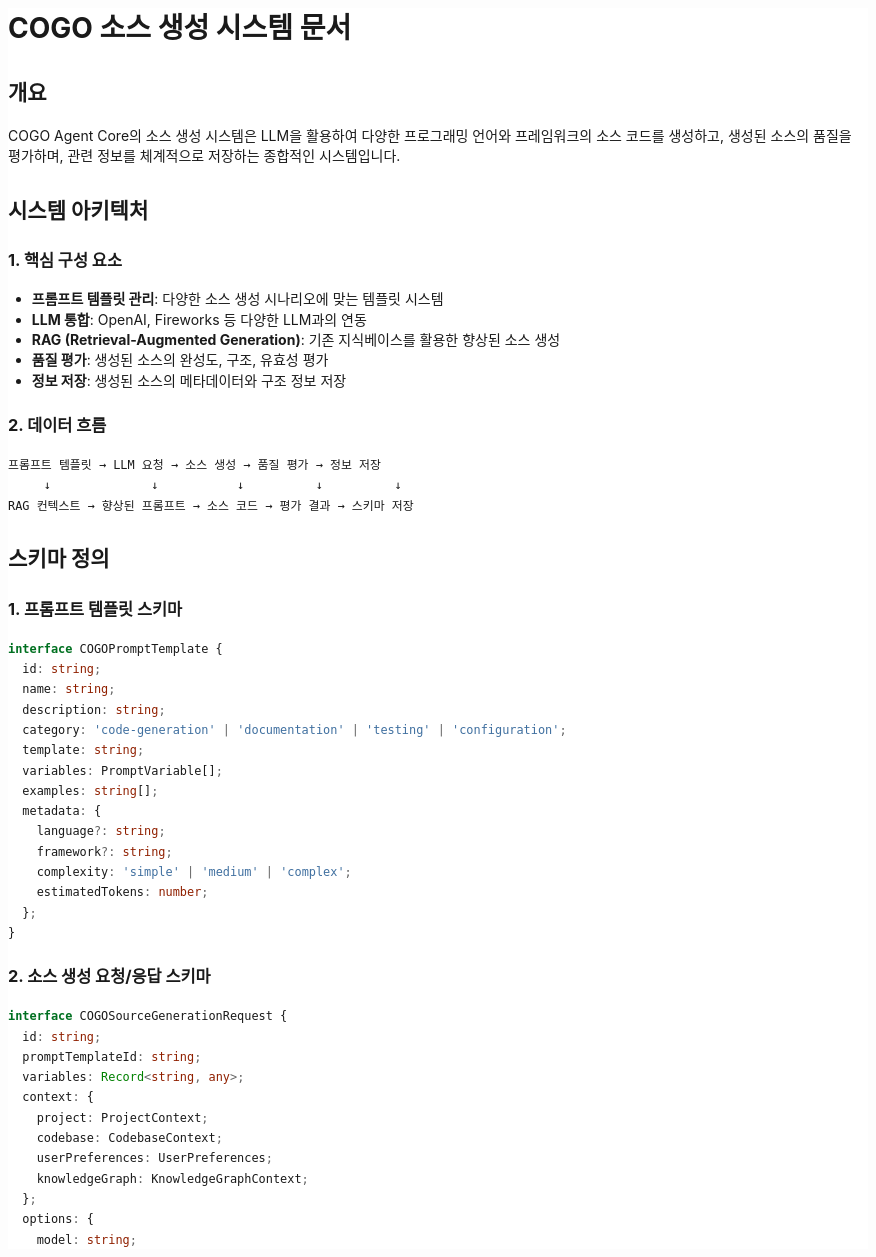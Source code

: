 # COGO 소스 생성 시스템 문서

## 개요

COGO Agent Core의 소스 생성 시스템은 LLM을 활용하여 다양한 프로그래밍 언어와 프레임워크의 소스 코드를 생성하고, 생성된 소스의 품질을 평가하며, 관련 정보를 체계적으로 저장하는 종합적인 시스템입니다.

## 시스템 아키텍처

### 1. 핵심 구성 요소

- **프롬프트 템플릿 관리**: 다양한 소스 생성 시나리오에 맞는 템플릿 시스템
- **LLM 통합**: OpenAI, Fireworks 등 다양한 LLM과의 연동
- **RAG (Retrieval-Augmented Generation)**: 기존 지식베이스를 활용한 향상된 소스 생성
- **품질 평가**: 생성된 소스의 완성도, 구조, 유효성 평가
- **정보 저장**: 생성된 소스의 메타데이터와 구조 정보 저장

### 2. 데이터 흐름

```
프롬프트 템플릿 → LLM 요청 → 소스 생성 → 품질 평가 → 정보 저장
     ↓              ↓           ↓          ↓          ↓
RAG 컨텍스트 → 향상된 프롬프트 → 소스 코드 → 평가 결과 → 스키마 저장
```

## 스키마 정의

### 1. 프롬프트 템플릿 스키마

```typescript
interface COGOPromptTemplate {
  id: string;
  name: string;
  description: string;
  category: 'code-generation' | 'documentation' | 'testing' | 'configuration';
  template: string;
  variables: PromptVariable[];
  examples: string[];
  metadata: {
    language?: string;
    framework?: string;
    complexity: 'simple' | 'medium' | 'complex';
    estimatedTokens: number;
  };
}
```

### 2. 소스 생성 요청/응답 스키마

```typescript
interface COGOSourceGenerationRequest {
  id: string;
  promptTemplateId: string;
  variables: Record<string, any>;
  context: {
    project: ProjectContext;
    codebase: CodebaseContext;
    userPreferences: UserPreferences;
    knowledgeGraph: KnowledgeGraphContext;
  };
  options: {
    model: string;
```